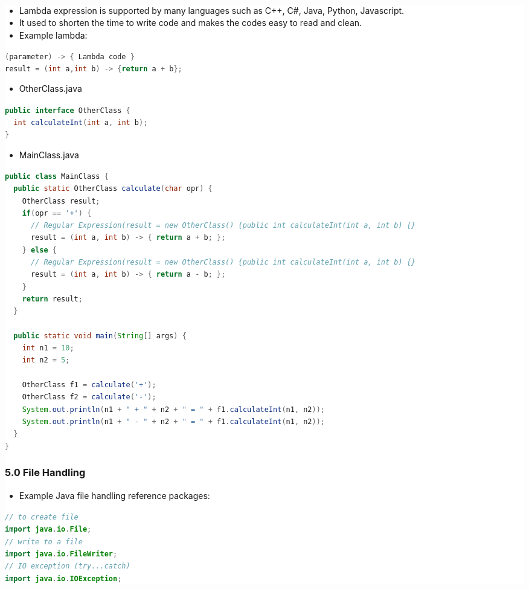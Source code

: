 * Lambda expression is supported by many languages such as C++, C#, Java, Python, Javascript.
* It used to shorten the time to write code and makes the codes easy to read and clean.
* Example lambda:

```java
(parameter) -> { Lambda code }
result = (int a,int b) -> {return a + b}; 
```

* OtherClass.java

```java
public interface OtherClass {
  int calculateInt(int a, int b);
}
```

* MainClass.java

```java
public class MainClass {
  public static OtherClass calculate(char opr) {
    OtherClass result;
    if(opr == '+') {
      // Regular Expression(result = new OtherClass() {public int calculateInt(int a, int b) {}
      result = (int a, int b) -> { return a + b; };
    } else {
      // Regular Expression(result = new OtherClass() {public int calculateInt(int a, int b) {}
      result = (int a, int b) -> { return a - b; };
    }
    return result;
  }

  public static void main(String[] args) {
    int n1 = 10;
    int n2 = 5;

    OtherClass f1 = calculate('+');
    OtherClass f2 = calculate('-');
    System.out.println(n1 + " + " + n2 + " = " + f1.calculateInt(n1, n2));
    System.out.println(n1 + " - " + n2 + " = " + f1.calculateInt(n1, n2));
  }
}
```

### 5.0 File Handling

* Example Java file handling reference packages:

```java
// to create file
import java.io.File;
// write to a file
import java.io.FileWriter;
// IO exception (try...catch)
import java.io.IOException;
```
